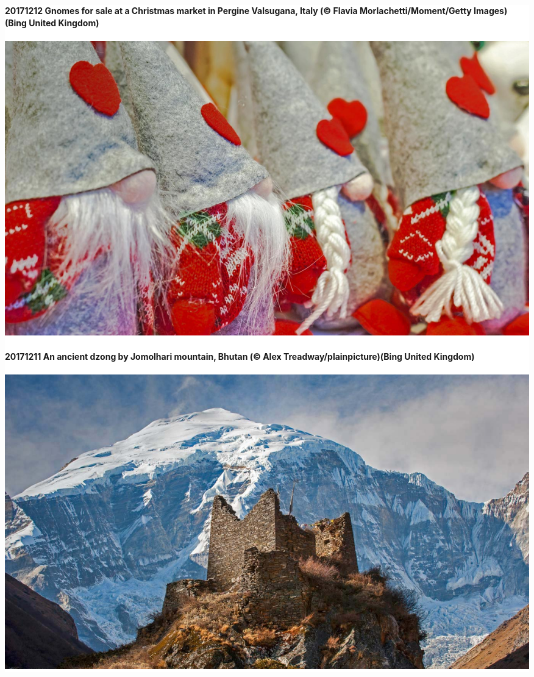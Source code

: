 #### 20171212 Gnomes for sale at a Christmas market in Pergine Valsugana, Italy (© Flavia Morlachetti/Moment/Getty Images)(Bing United Kingdom)

![](20171212_Gnomes_1366x768.jpg)

#### 20171211 An ancient dzong by Jomolhari mountain, Bhutan (© Alex Treadway/plainpicture)(Bing United Kingdom)

![](20171211_Jangothang_1366x768.jpg)
